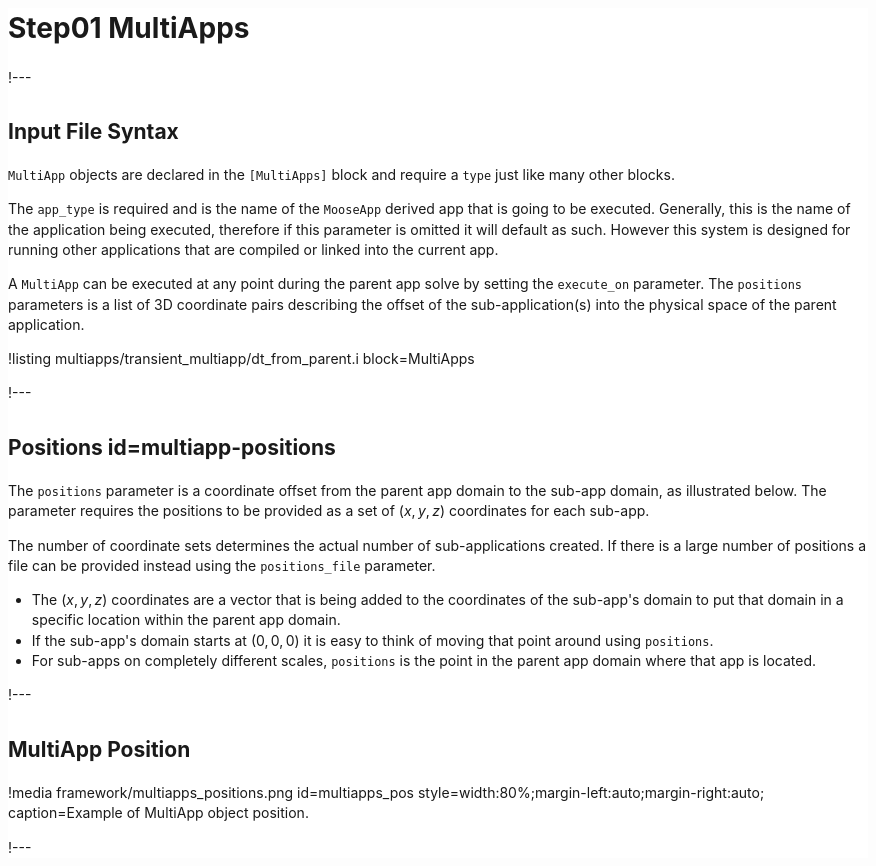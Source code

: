 # Step01 MultiApps


!---

## Input File Syntax

`MultiApp` objects are declared in the `[MultiApps]` block and require a `type` just like many other blocks.

The `app_type` is required and is the name of the `MooseApp`
derived app that is going to be executed. Generally, this is the name of the application being
executed, therefore if this parameter is omitted it will default as such. However this system
is designed for running other applications that are compiled or linked into the current app.

A `MultiApp` can be executed at any point during the parent app solve by setting the `execute_on` parameter. The
`positions` parameters is a list of 3D coordinate pairs
describing the offset of the sub-application(s) into the physical space of the parent application.

!listing multiapps/transient_multiapp/dt_from_parent.i block=MultiApps

!---

## Positions id=multiapp-positions

The `positions` parameter is a coordinate offset from
the parent app domain to the sub-app domain, as illustrated below. The parameter
requires the positions to be provided as a set of $(x, y, z)$ coordinates for each sub-app.

The number of coordinate sets determines the actual number of sub-applications created.  If there is
a large number of positions a file can be provided instead using the
`positions_file` parameter.


- The $(x, y, z)$ coordinates are a vector that is being added to the coordinates of the sub-app's
  domain to put that domain in a specific location within the parent app domain.
- If the sub-app's domain starts at $(0,0,0)$ it is easy to think of moving that point around
  using `positions`.
- For sub-apps on completely different scales, `positions` is the point in the parent app domain where
  that app is located.

!---

## MultiApp Position

!media framework/multiapps_positions.png id=multiapps_pos style=width:80%;margin-left:auto;margin-right:auto;
       caption=Example of MultiApp object position.

!---
